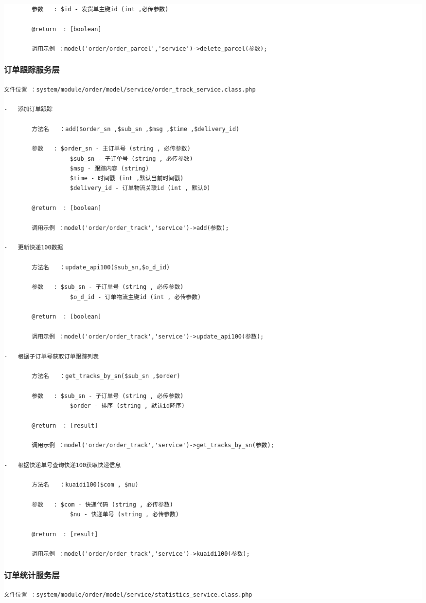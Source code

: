 			参数	 : $id - 发货单主键id (int ,必传参数)

			@return  : [boolean]

			调用示例 ：model('order/order_parcel','service')->delete_parcel(参数);

### 订单跟踪服务层

	文件位置 ：system/module/order/model/service/order_track_service.class.php

	-	添加订单跟踪

			方法名   ：add($order_sn ,$sub_sn ,$msg ,$time ,$delivery_id)

			参数	 : $order_sn - 主订单号 (string , 必传参数)
					   $sub_sn - 子订单号 (string , 必传参数)
					   $msg - 跟踪内容 (string)
					   $time - 时间戳 (int ,默认当前时间戳)
					   $delivery_id - 订单物流关联id (int , 默认0)

			@return  : [boolean]

			调用示例 ：model('order/order_track','service')->add(参数);

	-	更新快递100数据

			方法名   ：update_api100($sub_sn,$o_d_id)

			参数	 : $sub_sn - 子订单号 (string , 必传参数)
					   $o_d_id - 订单物流主键id (int , 必传参数)

			@return  : [boolean]

			调用示例 ：model('order/order_track','service')->update_api100(参数);

	-	根据子订单号获取订单跟踪列表

			方法名   ：get_tracks_by_sn($sub_sn ,$order)

			参数	 : $sub_sn - 子订单号 (string , 必传参数)
					   $order - 排序 (string , 默认id降序)

			@return  : [result]

			调用示例 ：model('order/order_track','service')->get_tracks_by_sn(参数);

	-	根据快递单号查询快递100获取快递信息

			方法名   ：kuaidi100($com , $nu)

			参数	 : $com - 快递代码 (string , 必传参数)
					   $nu - 快递单号 (string , 必传参数)

			@return  : [result]

			调用示例 ：model('order/order_track','service')->kuaidi100(参数);


### 订单统计服务层

	文件位置 ：system/module/order/model/service/statistics_service.class.php
